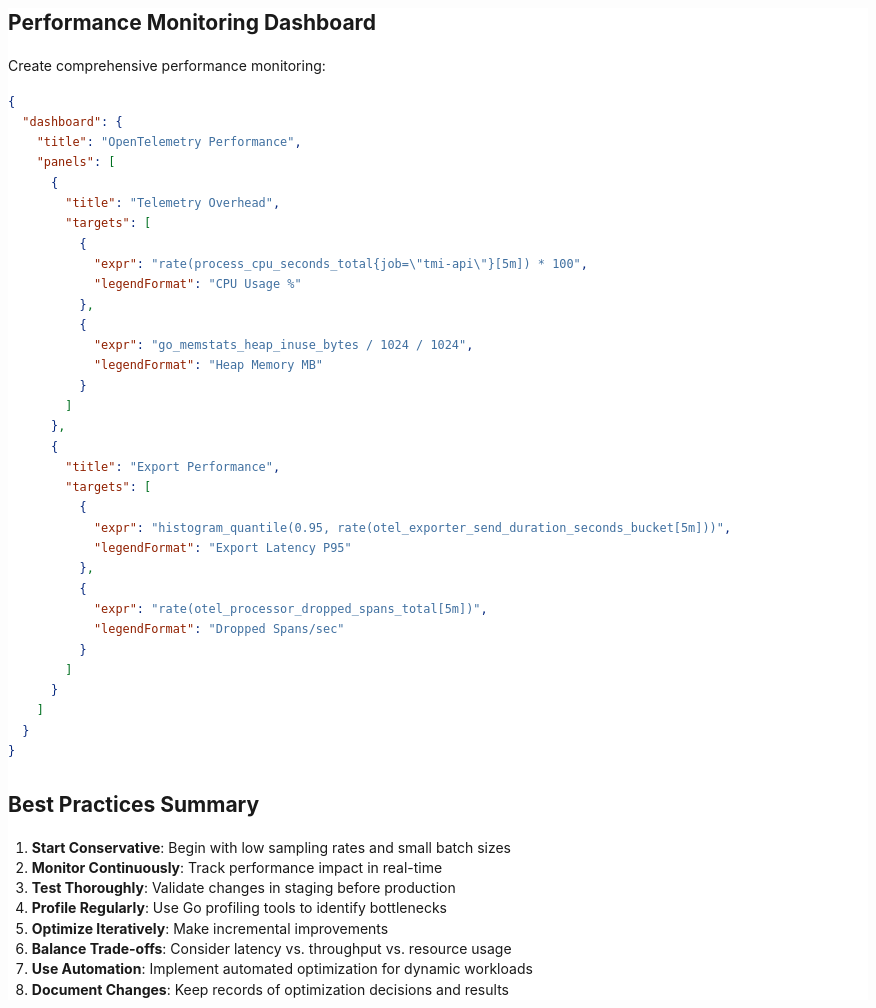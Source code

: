 ## Performance Monitoring Dashboard

Create comprehensive performance monitoring:

```json
{
  "dashboard": {
    "title": "OpenTelemetry Performance",
    "panels": [
      {
        "title": "Telemetry Overhead",
        "targets": [
          {
            "expr": "rate(process_cpu_seconds_total{job=\"tmi-api\"}[5m]) * 100",
            "legendFormat": "CPU Usage %"
          },
          {
            "expr": "go_memstats_heap_inuse_bytes / 1024 / 1024",
            "legendFormat": "Heap Memory MB"
          }
        ]
      },
      {
        "title": "Export Performance",
        "targets": [
          {
            "expr": "histogram_quantile(0.95, rate(otel_exporter_send_duration_seconds_bucket[5m]))",
            "legendFormat": "Export Latency P95"
          },
          {
            "expr": "rate(otel_processor_dropped_spans_total[5m])",
            "legendFormat": "Dropped Spans/sec"
          }
        ]
      }
    ]
  }
}
```

## Best Practices Summary

1. **Start Conservative**: Begin with low sampling rates and small batch sizes
2. **Monitor Continuously**: Track performance impact in real-time
3. **Test Thoroughly**: Validate changes in staging before production
4. **Profile Regularly**: Use Go profiling tools to identify bottlenecks
5. **Optimize Iteratively**: Make incremental improvements
6. **Balance Trade-offs**: Consider latency vs. throughput vs. resource usage
7. **Use Automation**: Implement automated optimization for dynamic workloads
8. **Document Changes**: Keep records of optimization decisions and results
